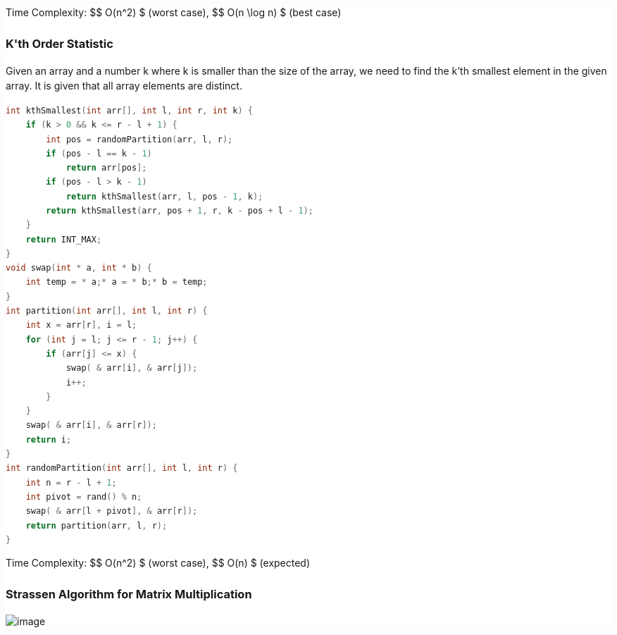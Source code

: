 ```cpp
```

Time Complexity: $$ O(n^2) $ (worst case), $$ O(n \log n) $ (best case)

### K'th Order Statistic

Given an array and a number k where k is smaller than the size of the array, we need to find the k’th smallest element in the given array. It is given that all array elements are distinct.

```cpp
int kthSmallest(int arr[], int l, int r, int k) {
    if (k > 0 && k <= r - l + 1) {
        int pos = randomPartition(arr, l, r);
        if (pos - l == k - 1)
            return arr[pos];
        if (pos - l > k - 1)
            return kthSmallest(arr, l, pos - 1, k);
        return kthSmallest(arr, pos + 1, r, k - pos + l - 1);
    }
    return INT_MAX;
}
void swap(int * a, int * b) {
    int temp = * a;* a = * b;* b = temp;
}
int partition(int arr[], int l, int r) {
    int x = arr[r], i = l;
    for (int j = l; j <= r - 1; j++) {
        if (arr[j] <= x) {
            swap( & arr[i], & arr[j]);
            i++;
        }
    }
    swap( & arr[i], & arr[r]);
    return i;
}
int randomPartition(int arr[], int l, int r) {
    int n = r - l + 1;
    int pivot = rand() % n;
    swap( & arr[l + pivot], & arr[r]);
    return partition(arr, l, r);
}
```

Time Complexity: $$ O(n^2) $ (worst case), $$ O(n) $ (expected)

### Strassen Algorithm for Matrix Multiplication

![image](https://i.imgur.com/gBgOwdD.jpg)
